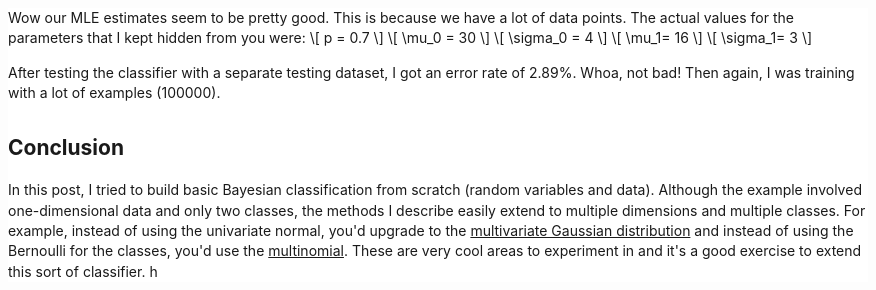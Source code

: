 Wow our MLE estimates seem to be pretty good. This is because we have a lot of data points.
The actual values for the parameters that I kept hidden from you were:
 
\\[
p = 0.7
\\]
 
 
\\[
\mu\_0 = 30
\\]
 
 
\\[
\sigma\_0 = 4
\\]
 
 
\\[
\mu\_1= 16
\\]
 
 
\\[
\sigma\_1= 3
\\]
 

After testing the classifier with a separate testing dataset, I got an error rate of 2.89%. Whoa, not bad! Then again, I was training with a lot of examples (100000).

## Conclusion

In this post, I tried to build basic Bayesian classification from scratch (random variables and data). Although the example involved one-dimensional data and only two classes, the methods I describe easily extend to multiple dimensions and multiple classes. For example, instead of using the univariate normal, you'd upgrade to the [multivariate Gaussian distribution](http://en.wikipedia.org/wiki/Multivariate_normal_distribution) and instead of using the Bernoulli for the classes, you'd use the [multinomial](http://en.wikipedia.org/wiki/Multinomial_distribution). These are very cool areas to experiment in and it's a good exercise to extend this sort of classifier.
h

